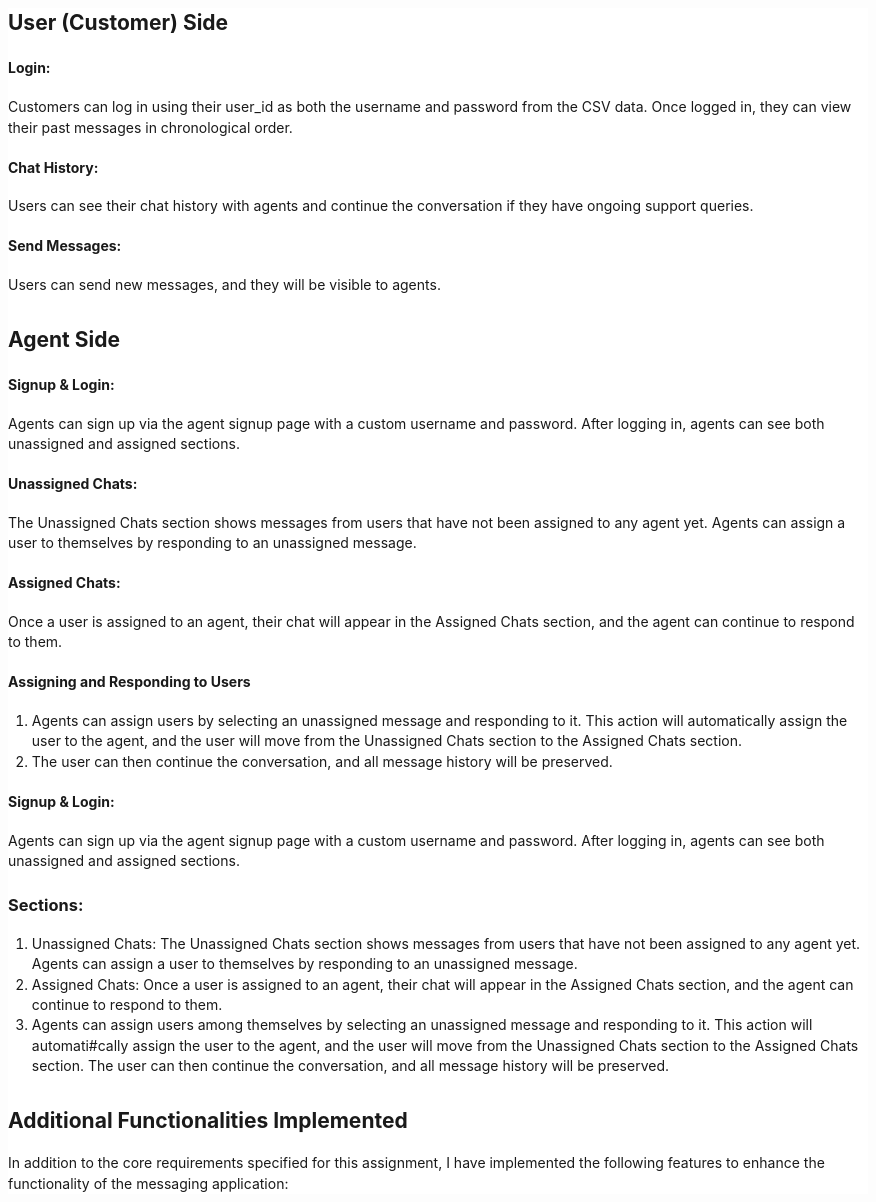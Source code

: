 ## User (Customer) Side
#### Login: 
Customers can log in using their user_id as both the username and password from the CSV data. Once logged in, they can view their past messages in chronological order.

#### Chat History: 
Users can see their chat history with agents and continue the conversation if they have ongoing support queries.

#### Send Messages: 
Users can send new messages, and they will be visible to agents.

## Agent Side
#### Signup & Login: 
Agents can sign up via the agent signup page with a custom username and password. After logging in, agents can see both unassigned and assigned sections.

#### Unassigned Chats: 
The Unassigned Chats section shows messages from users that have not been assigned to any agent yet. Agents can assign a user to themselves by responding to an unassigned message.

#### Assigned Chats: 
Once a user is assigned to an agent, their chat will appear in the Assigned Chats section, and the agent can continue to respond to them.

#### Assigning and Responding to Users
1. Agents can assign users by selecting an unassigned message and responding to it. This action will automatically assign the user to the agent, and the user will move from the Unassigned Chats section to the Assigned Chats section.
2. The user can then continue the conversation, and all message history will be preserved.
   
#### Signup & Login: 
Agents can sign up via the agent signup page with a custom username and password. After logging in, agents can see both unassigned and assigned sections.

### Sections:
1. Unassigned Chats: The Unassigned Chats section shows messages from users that have not been assigned to any agent yet. Agents can assign a user to themselves by responding to an unassigned message.
2. Assigned Chats: Once a user is assigned to an agent, their chat will appear in the Assigned Chats section, and the agent can continue to respond to them.
3. Agents can assign users among themselves by selecting an unassigned message and responding to it. This action will automati#cally assign the user to the agent, and the user will move from the Unassigned Chats section to the Assigned Chats section.
The user can then continue the conversation, and all message history will be preserved.


## Additional Functionalities Implemented
In addition to the core requirements specified for this assignment, I have implemented the following features to enhance the functionality of the messaging application:
